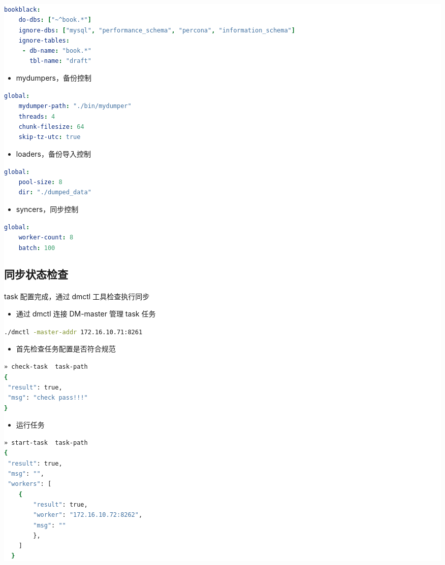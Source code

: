 ```yaml
bookblack:
    do-dbs: ["~^book.*"]
    ignore-dbs: ["mysql", "performance_schema", "percona", "information_schema"]
    ignore-tables:
     - db-name: "book.*"
       tbl-name: "draft"
```

- mydumpers，备份控制

```yaml
global:
    mydumper-path: "./bin/mydumper"
    threads: 4
    chunk-filesize: 64
    skip-tz-utc: true
```

- loaders，备份导入控制

```yaml
global:
    pool-size: 8
    dir: "./dumped_data"
```

- syncers，同步控制

```yaml
global:
    worker-count: 8
    batch: 100
```

## 同步状态检查

task 配置完成，通过 dmctl 工具检查执行同步

- 通过 dmctl 连接 DM-master 管理 task 任务

```bash
./dmctl -master-addr 172.16.10.71:8261
```

- 首先检查任务配置是否符合规范

```bash
» check-task  task-path
{
 "result": true,
 "msg": "check pass!!!"
}
```

- 运行任务

```bash
» start-task  task-path
{
 "result": true,
 "msg": "",
 "workers": [
    {
        "result": true,
        "worker": "172.16.10.72:8262",
        "msg": ""
        },
    ]
  }
```
